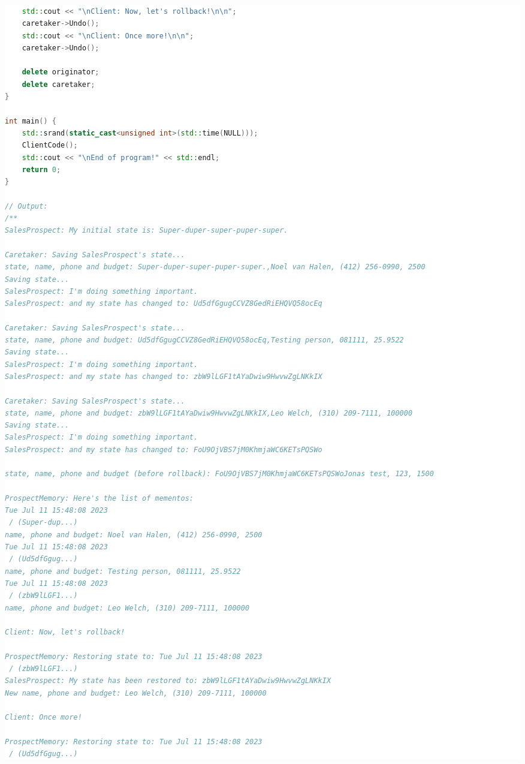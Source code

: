 ```cpp
	std::cout << "\nClient: Now, let's rollback!\n\n";
	caretaker->Undo();
	std::cout << "\nClient: Once more!\n\n";
	caretaker->Undo();

	delete originator;
	delete caretaker;
}

int main() {
	std::srand(static_cast<unsigned int>(std::time(NULL)));
	ClientCode();
	std::cout << "\nEnd of program!" << std::endl;
	return 0;
}

// Output:
/**
SalesProspect: My initial state is: Super-duper-super-puper-super.

Caretaker: Saving SalesProspect's state...
state, name, phone and budget: Super-duper-super-puper-super.,Noel van Halen, (412) 256-0990, 2500
Saving state...
SalesProspect: I'm doing something important.
SalesProspect: and my state has changed to: Ud5dfGgugCCVZ8GedRiEHQVQ58ocEq

Caretaker: Saving SalesProspect's state...
state, name, phone and budget: Ud5dfGgugCCVZ8GedRiEHQVQ58ocEq,Testing person, 081111, 25.9522
Saving state...
SalesProspect: I'm doing something important.
SalesProspect: and my state has changed to: zbW9lLGF1tAYaDwiw9HwvwZgLNKkIX

Caretaker: Saving SalesProspect's state...
state, name, phone and budget: zbW9lLGF1tAYaDwiw9HwvwZgLNKkIX,Leo Welch, (310) 209-7111, 100000
Saving state...
SalesProspect: I'm doing something important.
SalesProspect: and my state has changed to: FoU9OjVBS7jM0KhmjaWC6KETsPQSWo

state, name, phone and budget (before rollback): FoU9OjVBS7jM0KhmjaWC6KETsPQSWoJonas test, 123, 1500

ProspectMemory: Here's the list of mementos:
Tue Jul 11 15:48:08 2023
 / (Super-dup...)
name, phone and budget: Noel van Halen, (412) 256-0990, 2500
Tue Jul 11 15:48:08 2023
 / (Ud5dfGgug...)
name, phone and budget: Testing person, 081111, 25.9522
Tue Jul 11 15:48:08 2023
 / (zbW9lLGF1...)
name, phone and budget: Leo Welch, (310) 209-7111, 100000

Client: Now, let's rollback!

ProspectMemory: Restoring state to: Tue Jul 11 15:48:08 2023
 / (zbW9lLGF1...)
SalesProspect: My state has been restored to: zbW9lLGF1tAYaDwiw9HwvwZgLNKkIX
New name, phone and budget: Leo Welch, (310) 209-7111, 100000

Client: Once more!

ProspectMemory: Restoring state to: Tue Jul 11 15:48:08 2023
 / (Ud5dfGgug...)
```